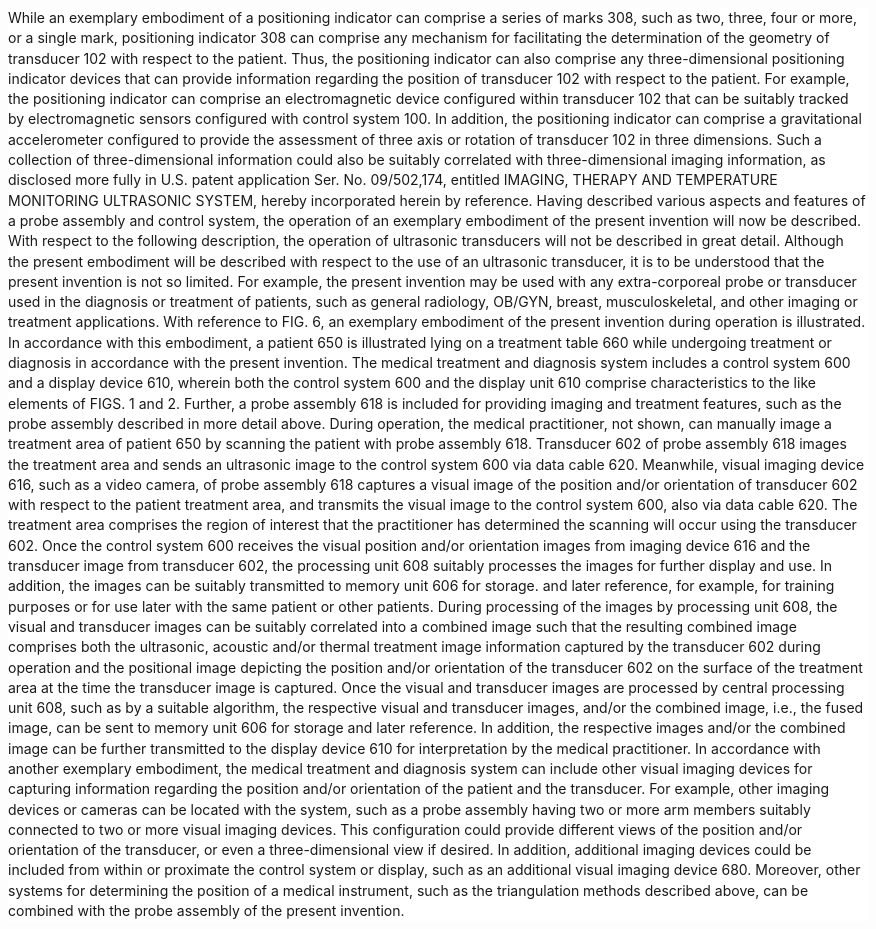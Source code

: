 While an exemplary embodiment of a positioning indicator can comprise a series of marks 308, such as two, three, four or more, or a single mark, positioning indicator 308 can comprise any mechanism for facilitating the determination of the geometry of transducer 102 with respect to the patient. Thus, the positioning indicator can also comprise any three-dimensional positioning indicator devices that can provide information regarding the position of transducer 102 with respect to the patient. For example, the positioning indicator can comprise an electromagnetic device configured within transducer 102 that can be suitably tracked by electromagnetic sensors configured with control system 100. In addition, the positioning indicator can comprise a gravitational accelerometer configured to provide the assessment of three axis or rotation of transducer 102 in three dimensions. Such a collection of three-dimensional information could also be suitably correlated with three-dimensional imaging information, as disclosed more fully in U.S. patent application Ser. No. 09/502,174, entitled IMAGING, THERAPY AND TEMPERATURE MONITORING ULTRASONIC SYSTEM, hereby incorporated herein by reference.
Having described various aspects and features of a probe assembly and control system, the operation of an exemplary embodiment of the present invention will now be described. With respect to the following description, the operation of ultrasonic transducers will not be described in great detail. Although the present embodiment will be described with respect to the use of an ultrasonic transducer, it is to be understood that the present invention is not so limited. For example, the present invention may be used with any extra-corporeal probe or transducer used in the diagnosis or treatment of patients, such as general radiology, OB/GYN, breast, musculoskeletal, and other imaging or treatment applications.
With reference to FIG. 6, an exemplary embodiment of the present invention during operation is illustrated. In accordance with this embodiment, a patient 650 is illustrated lying on a treatment table 660 while undergoing treatment or diagnosis in accordance with the present invention. The medical treatment and diagnosis system includes a control system 600 and a display device 610, wherein both the control system 600 and the display unit 610 comprise characteristics to the like elements of FIGS. 1 and 2. Further, a probe assembly 618 is included for providing imaging and treatment features, such as the probe assembly described in more detail above.
During operation, the medical practitioner, not shown, can manually image a treatment area of patient 650 by scanning the patient with probe assembly 618. Transducer 602 of probe assembly 618 images the treatment area and sends an ultrasonic image to the control system 600 via data cable 620. Meanwhile, visual imaging device 616, such as a video camera, of probe assembly 618 captures a visual image of the position and/or orientation of transducer 602 with respect to the patient treatment area, and transmits the visual image to the control system 600, also via data cable 620. The treatment area comprises the region of interest that the practitioner has determined the scanning will occur using the transducer 602.
Once the control system 600 receives the visual position and/or orientation images from imaging device 616 and the transducer image from transducer 602, the processing unit 608 suitably processes the images for further display and use. In addition, the images can be suitably transmitted to memory unit 606 for storage. and later reference, for example, for training purposes or for use later with the same patient or other patients. During processing of the images by processing unit 608, the visual and transducer images can be suitably correlated into a combined image such that the resulting combined image comprises both the ultrasonic, acoustic and/or thermal treatment image information captured by the transducer 602 during operation and the positional image depicting the position and/or orientation of the transducer 602 on the surface of the treatment area at the time the transducer image is captured. Once the visual and transducer images are processed by central processing unit 608, such as by a suitable algorithm, the respective visual and transducer images, and/or the combined image, i.e., the fused image, can be sent to memory unit 606 for storage and later reference. In addition, the respective images and/or the combined image can be further transmitted to the display device 610 for interpretation by the medical practitioner.
In accordance with another exemplary embodiment, the medical treatment and diagnosis system can include other visual imaging devices for capturing information regarding the position and/or orientation of the patient and the transducer. For example, other imaging devices or cameras can be located with the system, such as a probe assembly having two or more arm members suitably connected to two or more visual imaging devices. This configuration could provide different views of the position and/or orientation of the transducer, or even a three-dimensional view if desired. In addition, additional imaging devices could be included from within or proximate the control system or display, such as an additional visual imaging device 680. Moreover, other systems for determining the position of a medical instrument, such as the triangulation methods described above, can be combined with the probe assembly of the present invention.
